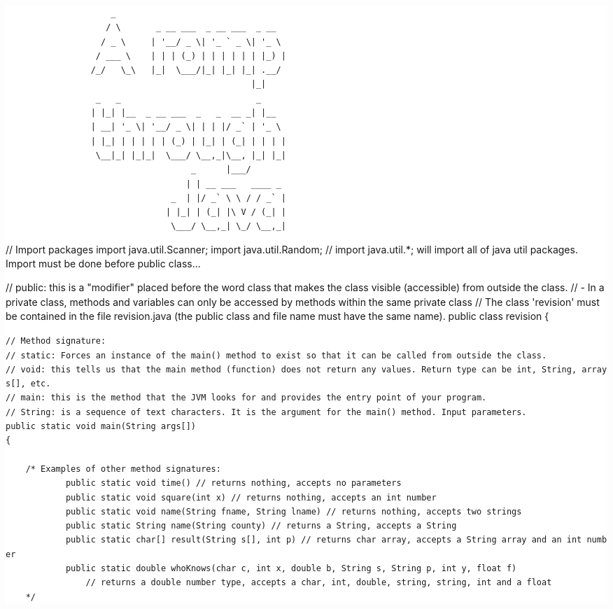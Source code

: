 

```termcap
				     _                                  
				    / \       _ __ ___  _ __ ___  _ __  
				   / _ \     | '__/ _ \| '_ ` _ \| '_ \ 
				  / ___ \    | | | (_) | | | | | | |_) |
				 /_/   \_\   |_|  \___/|_| |_| |_| .__/ 
				                                 |_|    
				  _   _                           _     
				 | |_| |__  _ __ ___  _   _  __ _| |__  
				 | __| '_ \| '__/ _ \| | | |/ _` | '_ \ 
				 | |_| | | | | | (_) | |_| | (_| | | | |
				  \__|_| |_|_|  \___/ \__,_|\__, |_| |_|
				                     _      |___/       
				                    | | __ ___   ____ _ 
				                 _  | |/ _` \ \ / / _` |
				                | |_| | (_| |\ V / (_| |
				                 \___/ \__,_| \_/ \__,_|
```

		
// Import packages
import java.util.Scanner;
import java.util.Random;
// import java.util.*; will import all of java util packages. Import must be done before public class...


// public: this is a "modifier" placed before the word class that makes the class visible (accessible) from outside the class.
//  - In a private class, methods and variables can only be accessed by methods within the same private class
// The class 'revision' must be contained in the file revision.java (the public class and file name must have the same name).
public class revision
{

	// Method signature:
	// static: Forces an instance of the main() method to exist so that it can be called from outside the class.
	// void: this tells us that the main method (function) does not return any values. Return type can be int, String, arrays[], etc.
	// main: this is the method that the JVM looks for and provides the entry point of your program.
	// String: is a sequence of text characters. It is the argument for the main() method. Input parameters.
	public static void main(String args[])
	{

		/* Examples of other method signatures:
				public static void time() // returns nothing, accepts no parameters
				public static void square(int x) // returns nothing, accepts an int number
				public static void name(String fname, String lname) // returns nothing, accepts two strings
				public static String name(String county) // returns a String, accepts a String
				public static char[] result(String s[], int p) // returns char array, accepts a String array and an int number
				public static double whoKnows(char c, int x, double b, String s, String p, int y, float f)
					// returns a double number type, accepts a char, int, double, string, string, int and a float
		*/
